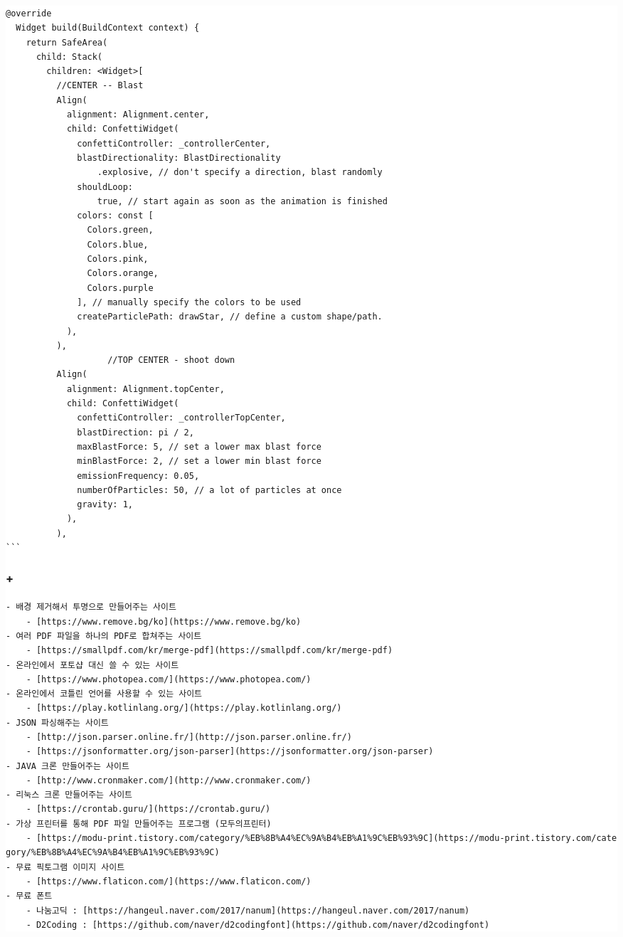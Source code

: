     @override
      Widget build(BuildContext context) {
        return SafeArea(
          child: Stack(
            children: <Widget>[
              //CENTER -- Blast
              Align(
                alignment: Alignment.center,
                child: ConfettiWidget(
                  confettiController: _controllerCenter,
                  blastDirectionality: BlastDirectionality
                      .explosive, // don't specify a direction, blast randomly
                  shouldLoop:
                      true, // start again as soon as the animation is finished
                  colors: const [
                    Colors.green,
                    Colors.blue,
                    Colors.pink,
                    Colors.orange,
                    Colors.purple
                  ], // manually specify the colors to be used
                  createParticlePath: drawStar, // define a custom shape/path.
                ),
              ),
    					//TOP CENTER - shoot down
              Align(
                alignment: Alignment.topCenter,
                child: ConfettiWidget(
                  confettiController: _controllerTopCenter,
                  blastDirection: pi / 2,
                  maxBlastForce: 5, // set a lower max blast force
                  minBlastForce: 2, // set a lower min blast force
                  emissionFrequency: 0.05,
                  numberOfParticles: 50, // a lot of particles at once
                  gravity: 1,
                ),
              ),
    ```
    
### +
    - 배경 제거해서 투명으로 만들어주는 사이트
        - [https://www.remove.bg/ko](https://www.remove.bg/ko)
    - 여러 PDF 파일을 하나의 PDF로 합쳐주는 사이트
        - [https://smallpdf.com/kr/merge-pdf](https://smallpdf.com/kr/merge-pdf)
    - 온라인에서 포토샵 대신 쓸 수 있는 사이트
        - [https://www.photopea.com/](https://www.photopea.com/)
    - 온라인에서 코틀린 언어를 사용할 수 있는 사이트
        - [https://play.kotlinlang.org/](https://play.kotlinlang.org/)
    - JSON 파싱해주는 사이트
        - [http://json.parser.online.fr/](http://json.parser.online.fr/)
        - [https://jsonformatter.org/json-parser](https://jsonformatter.org/json-parser)
    - JAVA 크론 만들어주는 사이트
        - [http://www.cronmaker.com/](http://www.cronmaker.com/)
    - 리눅스 크론 만들어주는 사이트
        - [https://crontab.guru/](https://crontab.guru/)
    - 가상 프린터를 통해 PDF 파일 만들어주는 프로그램 (모두의프린터)
        - [https://modu-print.tistory.com/category/%EB%8B%A4%EC%9A%B4%EB%A1%9C%EB%93%9C](https://modu-print.tistory.com/category/%EB%8B%A4%EC%9A%B4%EB%A1%9C%EB%93%9C)
    - 무료 픽토그램 이미지 사이트
        - [https://www.flaticon.com/](https://www.flaticon.com/)
    - 무료 폰트
        - 나눔고딕 : [https://hangeul.naver.com/2017/nanum](https://hangeul.naver.com/2017/nanum)
        - D2Coding : [https://github.com/naver/d2codingfont](https://github.com/naver/d2codingfont)
